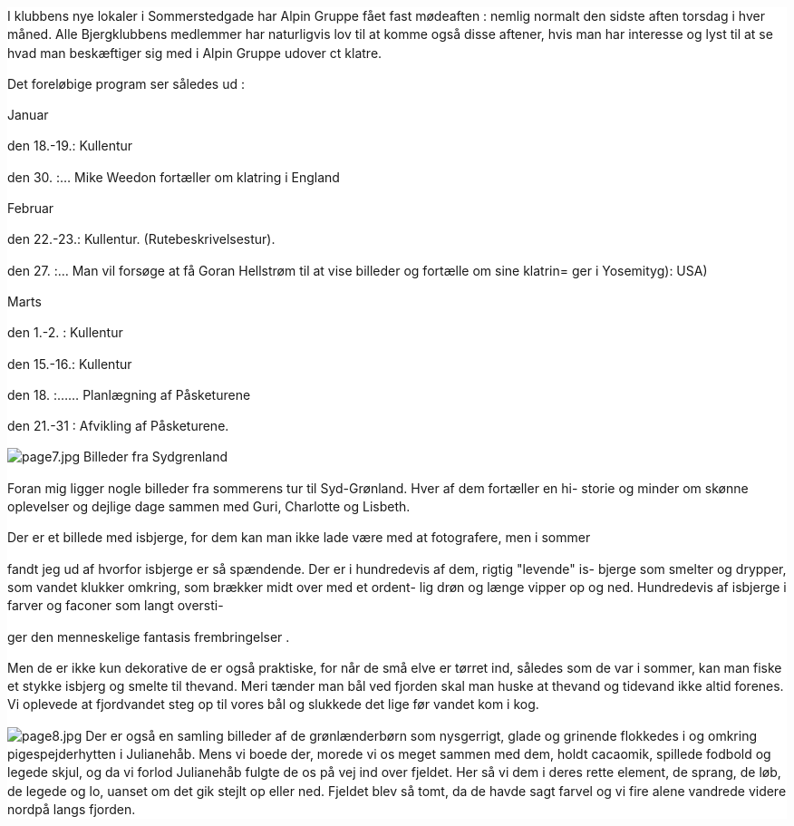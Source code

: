 I klubbens nye lokaler i Sommerstedgade har Alpin Gruppe fået fast mødeaften : nemlig normalt den
sidste aften torsdag i hver måned. Alle Bjergklubbens medlemmer har naturligvis lov til at komme
også disse aftener, hvis man har interesse og lyst til at se hvad man beskæftiger sig med i Alpin
Gruppe udover ct klatre.

Det foreløbige program ser således ud :

Januar

den 18.-19.:  Kullentur

den 30. :… Mike Weedon fortæller om klatring i England

Februar

den 22.-23.:  Kullentur. (Rutebeskrivelsestur).

den 27. :… Man vil forsøge at få Goran Hellstrøm til at vise billeder og fortælle om sine klatrin=
ger i Yosemityg): USA)

Marts

den 1.-2. :  Kullentur

den 15.-16.:  Kullentur

den 18. :…… Planlægning af Påsketurene

den 21.-31 :  Afvikling af Påsketurene.




![page7.jpg](/1975/DB-1975-1/page7.jpg)
Billeder fra Sydgrenland

Foran mig ligger nogle billeder fra sommerens tur til Syd-Grønland. Hver af dem fortæller en hi-
storie og minder om skønne oplevelser og dejlige dage sammen med Guri, Charlotte og Lisbeth.

Der er et billede med isbjerge, for dem kan man ikke lade være med at fotografere, men i sommer

fandt jeg ud af hvorfor isbjerge er så spændende. Der er i hundredevis af dem, rigtig "levende" is-
bjerge som smelter og drypper, som vandet klukker omkring, som brækker midt over med et ordent-
lig drøn og længe vipper op og ned. Hundredevis af isbjerge i farver og faconer som langt oversti-

ger den menneskelige fantasis frembringelser .

Men de er ikke kun dekorative de er også praktiske, for når de små elve er tørret ind, således som
de var i sommer, kan man fiske et stykke isbjerg og smelte til thevand. Meri tænder man bål ved
fjorden skal man huske at thevand og tidevand ikke altid forenes. Vi oplevede at fjordvandet steg
op til vores bål og slukkede det lige før vandet kom i kog.





![page8.jpg](/1975/DB-1975-1/page8.jpg)
Der er også en samling billeder af de grønlænderbørn som nysgerrigt, glade og grinende flokkedes i
og omkring pigespejderhytten i Julianehåb. Mens vi boede der, morede vi os meget sammen med
dem, holdt cacaomik, spillede fodbold og legede skjul, og da vi forlod Julianehåb fulgte de os på
vej ind over fjeldet. Her så vi dem i deres rette element, de sprang, de løb, de legede og lo,
uanset om det gik stejlt op eller ned. Fjeldet blev så tomt, da de havde sagt farvel og vi fire alene
vandrede videre nordpå langs fjorden.
